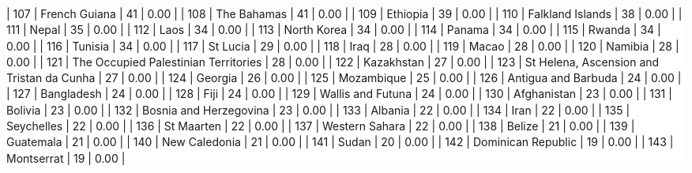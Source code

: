 | 107 | French Guiana | 41 | 0.00 |
| 108 | The Bahamas | 41 | 0.00 |
| 109 | Ethiopia | 39 | 0.00 |
| 110 | Falkland Islands | 38 | 0.00 |
| 111 | Nepal | 35 | 0.00 |
| 112 | Laos | 34 | 0.00 |
| 113 | North Korea | 34 | 0.00 |
| 114 | Panama | 34 | 0.00 |
| 115 | Rwanda | 34 | 0.00 |
| 116 | Tunisia | 34 | 0.00 |
| 117 | St Lucia | 29 | 0.00 |
| 118 | Iraq | 28 | 0.00 |
| 119 | Macao | 28 | 0.00 |
| 120 | Namibia | 28 | 0.00 |
| 121 | The Occupied Palestinian Territories | 28 | 0.00 |
| 122 | Kazakhstan | 27 | 0.00 |
| 123 | St Helena, Ascension and Tristan da Cunha | 27 | 0.00 |
| 124 | Georgia | 26 | 0.00 |
| 125 | Mozambique | 25 | 0.00 |
| 126 | Antigua and Barbuda | 24 | 0.00 |
| 127 | Bangladesh | 24 | 0.00 |
| 128 | Fiji | 24 | 0.00 |
| 129 | Wallis and Futuna | 24 | 0.00 |
| 130 | Afghanistan | 23 | 0.00 |
| 131 | Bolivia | 23 | 0.00 |
| 132 | Bosnia and Herzegovina | 23 | 0.00 |
| 133 | Albania | 22 | 0.00 |
| 134 | Iran | 22 | 0.00 |
| 135 | Seychelles | 22 | 0.00 |
| 136 | St Maarten | 22 | 0.00 |
| 137 | Western Sahara | 22 | 0.00 |
| 138 | Belize | 21 | 0.00 |
| 139 | Guatemala | 21 | 0.00 |
| 140 | New Caledonia | 21 | 0.00 |
| 141 | Sudan | 20 | 0.00 |
| 142 | Dominican Republic | 19 | 0.00 |
| 143 | Montserrat | 19 | 0.00 |